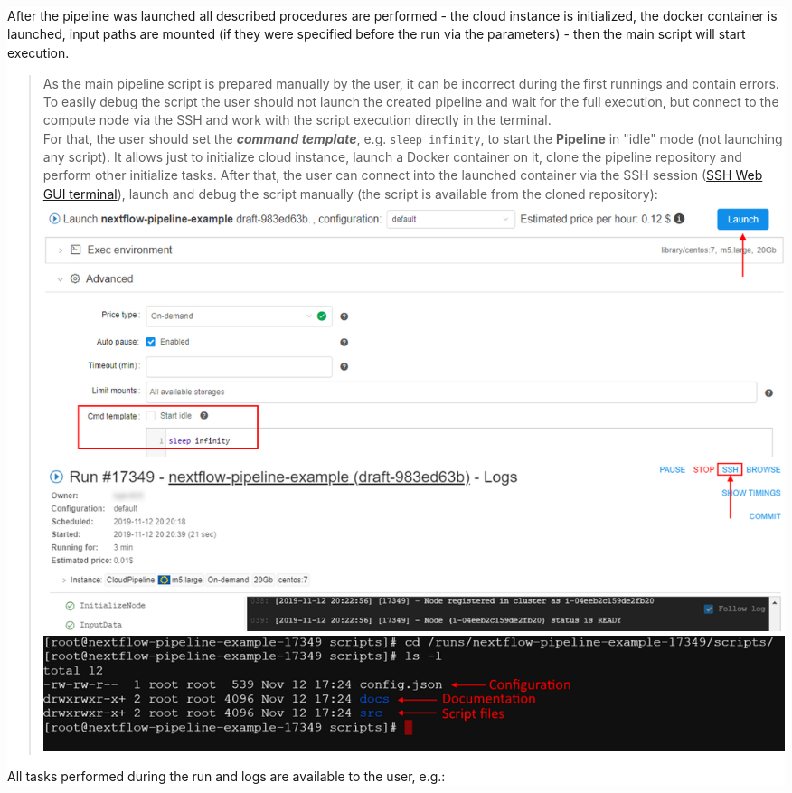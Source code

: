 After the pipeline was launched all described procedures are performed - the cloud instance is initialized, the docker container is launched, input paths are mounted (if they were specified before the run via the parameters) - then the main script will start execution.

> As the main pipeline script is prepared manually by the user, it can be incorrect during the first runnings and contain errors. To easily debug the script the user should not launch the created pipeline and wait for the full execution, but connect to the compute node via the SSH and work with the script execution directly in the terminal.  
> For that, the user should set the **_command template_**, e.g. `sleep infinity`, to start the **Pipeline** in "idle" mode (not launching any script). It allows just to initialize cloud instance, launch a Docker container on it, clone the pipeline repository and perform other initialize tasks. After that, the user can connect into the launched container via the SSH session ([SSH Web GUI terminal](../15_Interactive_services/15.2._Using_Terminal_access.md)), launch and debug the script manually (the script is available from the cloned repository):  
> ![CP_AppendixE](attachments/PipelineObjectsConcept_08.png)  
> ![CP_AppendixE](attachments/PipelineObjectsConcept_09.png)
> ![CP_AppendixE](attachments/PipelineObjectsConcept_10.png)

All tasks performed during the run and logs are available to the user, e.g.:  
